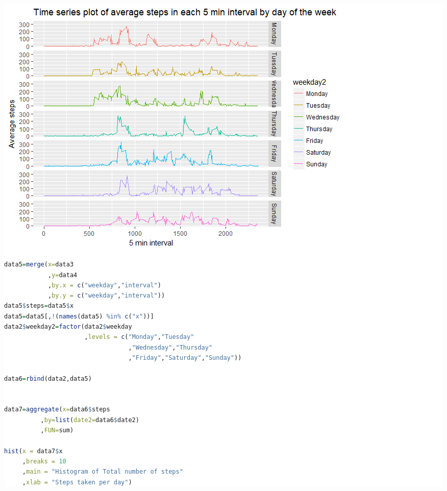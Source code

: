 ![](PA1_template_files/figure-html/Third_data-1.png)

```r
data5=merge(x=data3
            ,y=data4
            ,by.x = c("weekday","interval")
            ,by.y = c("weekday","interval"))
data5$steps=data5$x
data5=data5[,!(names(data5) %in% c("x"))]
data2$weekday2=factor(data2$weekday
                      ,levels = c("Monday","Tuesday"
                                  ,"Wednesday","Thursday"
                                  ,"Friday","Saturday","Sunday"))

data6=rbind(data2,data5)


data7=aggregate(x=data6$steps
          ,by=list(date2=data6$date2)
          ,FUN=sum)

hist(x = data7$x
     ,breaks = 10
     ,main = "Histogram of Total number of steps"
     ,xlab = "Steps taken per day")
```
